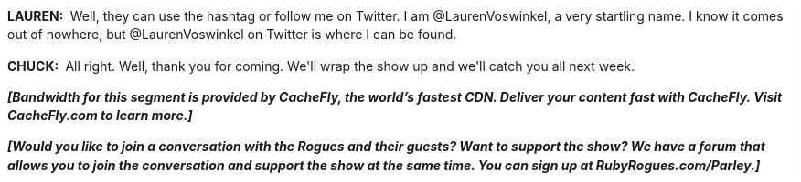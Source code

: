 **LAUREN:&nbsp;** Well, they can use the hashtag or follow me on Twitter. I am @LaurenVoswinkel, a very startling name. I know it comes out of nowhere, but @LaurenVoswinkel on Twitter is where I can be found.

**CHUCK:&nbsp;** All right. Well, thank you for coming. We'll wrap the show up and we'll catch you all next week.

**_[Bandwidth for this segment is provided by CacheFly, the world’s fastest CDN. Deliver your content fast with CacheFly. Visit CacheFly.com to learn more.]_**

**_[Would you like to join a conversation with the Rogues and their guests? Want to support the show? We have a forum that allows you to join the conversation and support the show at the same time. You can sign up at RubyRogues.com/Parley.]_**
